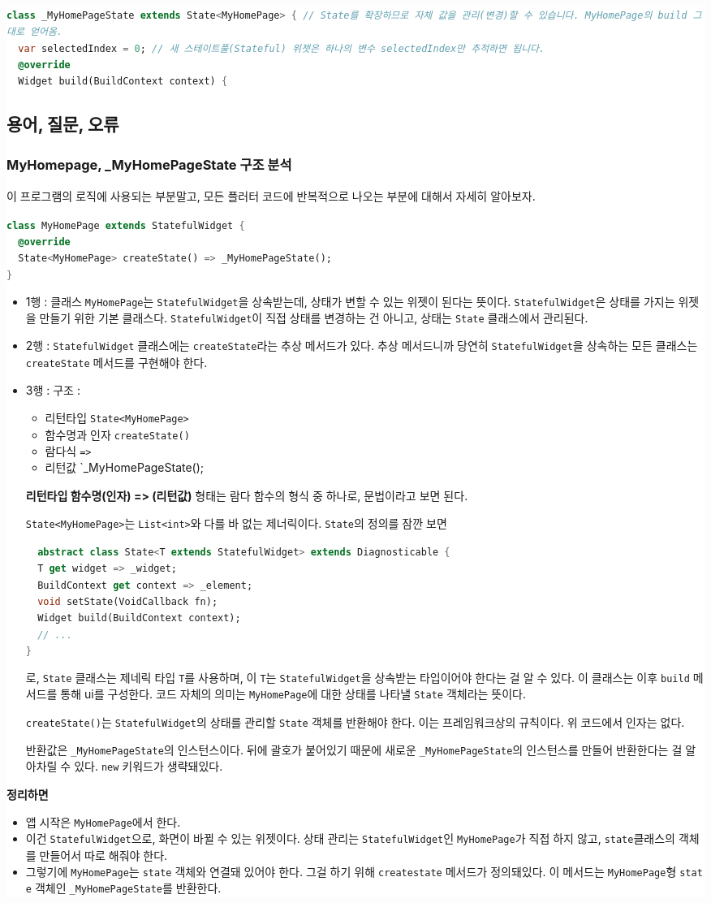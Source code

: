 ```dart
class _MyHomePageState extends State<MyHomePage> { // State를 확장하므로 자체 값을 관리(변경)할 수 있습니다. MyHomePage의 build 그대로 얻어옴.
  var selectedIndex = 0; // 새 스테이트풀(Stateful) 위젯은 하나의 변수 selectedIndex만 추적하면 됩니다. 
  @override
  Widget build(BuildContext context) {
```

## 용어, 질문, 오류

### MyHomepage, _MyHomePageState 구조 분석
이 프로그램의 로직에 사용되는 부분말고, 모든 플러터 코드에 반복적으로 나오는 부분에 대해서 자세히 알아보자. 

```dart
class MyHomePage extends StatefulWidget { 
  @override
  State<MyHomePage> createState() => _MyHomePageState();
}
```
+ 1행 : 클래스 `MyHomePage`는 `StatefulWidget`을 상속받는데, 상태가 변할 수 있는 위젯이 된다는 뜻이다. `StatefulWidget`은 상태를 가지는 위젯을 만들기 위한 기본 클래스다.  `StatefulWidget`이 직접 상태를 변경하는 건 아니고, 상태는 `State` 클래스에서 관리된다.

+ 2행 : `StatefulWidget` 클래스에는 `createState`라는 추상 메서드가 있다. 추상 메서드니까 당연히 `StatefulWidget`을 상속하는 모든 클래스는 `createState` 메서드를 구현해야 한다.

+ 3행 : 구조 : 
  - 리턴타입 `State<MyHomePage>`
  - 함수명과 인자 `createState()`
  - 람다식 `=>`
  - 리턴값 `_MyHomePageState();  
   
  **리턴타입 함수명(인자) => (리턴값)** 형태는 람다 함수의 형식 중 하나로, 문법이라고 보면 된다.

  `State<MyHomePage>`는 `List<int>`와 다를 바 없는 제너릭이다. `State`의 정의를 잠깐 보면
  ```dart
    abstract class State<T extends StatefulWidget> extends Diagnosticable {
    T get widget => _widget;
    BuildContext get context => _element;
    void setState(VoidCallback fn);
    Widget build(BuildContext context);
    // ...
  }
  ```
  로, `State` 클래스는 제네릭 타입 `T`를 사용하며, 이 `T`는 `StatefulWidget`을 상속받는 타입이어야 한다는 걸 알 수 있다. 이 클래스는 이후 `build` 메서드를 통해 ui를 구성한다. 코드 자체의 의미는 `MyHomePage`에 대한 상태를 나타낼 `State` 객체라는 뜻이다.

  `createState()`는 `StatefulWidget`의 상태를 관리할 `State` 객체를 반환해야 한다. 이는 프레임워크상의 규칙이다. 위 코드에서 인자는 없다.

  반환값은 `_MyHomePageState`의 인스턴스이다. 뒤에 괄호가 붙어있기 때문에 새로운 `_MyHomePageState`의 인스턴스를 만들어 반환한다는 걸 알아차릴 수 있다. `new` 키워드가 생략돼있다.  

**정리하면**  
+ 앱 시작은 `MyHomePage`에서 한다. 
+ 이건 `StatefulWidget`으로, 화면이 바뀔 수 있는 위젯이다. 상태 관리는 `StatefulWidget`인 `MyHomePage`가 직접 하지 않고, `state`클래스의 객체를 만들어서 따로 해줘야 한다.
+ 그렇기에 `MyHomePage`는 `state` 객체와 연결돼 있어야 한다. 그걸 하기 위해 `createstate` 메서드가 정의돼있다. 이 메서드는 `MyHomePage`형 `state` 객체인 `_MyHomePageState`를 반환한다.
